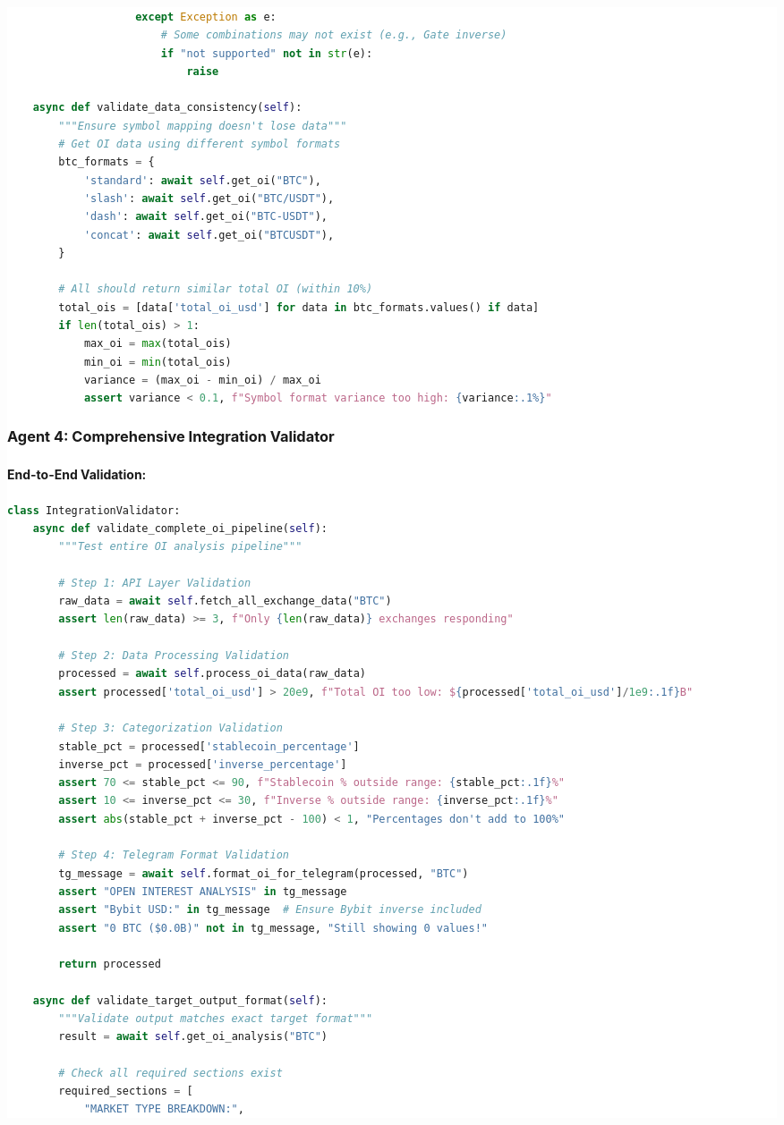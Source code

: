 ```python
                    except Exception as e:
                        # Some combinations may not exist (e.g., Gate inverse)
                        if "not supported" not in str(e):
                            raise
    
    async def validate_data_consistency(self):
        """Ensure symbol mapping doesn't lose data"""
        # Get OI data using different symbol formats
        btc_formats = {
            'standard': await self.get_oi("BTC"),
            'slash': await self.get_oi("BTC/USDT"),
            'dash': await self.get_oi("BTC-USDT"),
            'concat': await self.get_oi("BTCUSDT"),
        }
        
        # All should return similar total OI (within 10%)
        total_ois = [data['total_oi_usd'] for data in btc_formats.values() if data]
        if len(total_ois) > 1:
            max_oi = max(total_ois)
            min_oi = min(total_ois)
            variance = (max_oi - min_oi) / max_oi
            assert variance < 0.1, f"Symbol format variance too high: {variance:.1%}"
```

### **Agent 4: Comprehensive Integration Validator**

#### **End-to-End Validation**:
```python
class IntegrationValidator:
    async def validate_complete_oi_pipeline(self):
        """Test entire OI analysis pipeline"""
        
        # Step 1: API Layer Validation
        raw_data = await self.fetch_all_exchange_data("BTC")
        assert len(raw_data) >= 3, f"Only {len(raw_data)} exchanges responding"
        
        # Step 2: Data Processing Validation
        processed = await self.process_oi_data(raw_data)
        assert processed['total_oi_usd'] > 20e9, f"Total OI too low: ${processed['total_oi_usd']/1e9:.1f}B"
        
        # Step 3: Categorization Validation
        stable_pct = processed['stablecoin_percentage']
        inverse_pct = processed['inverse_percentage']
        assert 70 <= stable_pct <= 90, f"Stablecoin % outside range: {stable_pct:.1f}%"
        assert 10 <= inverse_pct <= 30, f"Inverse % outside range: {inverse_pct:.1f}%"
        assert abs(stable_pct + inverse_pct - 100) < 1, "Percentages don't add to 100%"
        
        # Step 4: Telegram Format Validation
        tg_message = await self.format_oi_for_telegram(processed, "BTC")
        assert "OPEN INTEREST ANALYSIS" in tg_message
        assert "Bybit USD:" in tg_message  # Ensure Bybit inverse included
        assert "0 BTC ($0.0B)" not in tg_message, "Still showing 0 values!"
        
        return processed
    
    async def validate_target_output_format(self):
        """Validate output matches exact target format"""
        result = await self.get_oi_analysis("BTC")
        
        # Check all required sections exist
        required_sections = [
            "MARKET TYPE BREAKDOWN:",
```